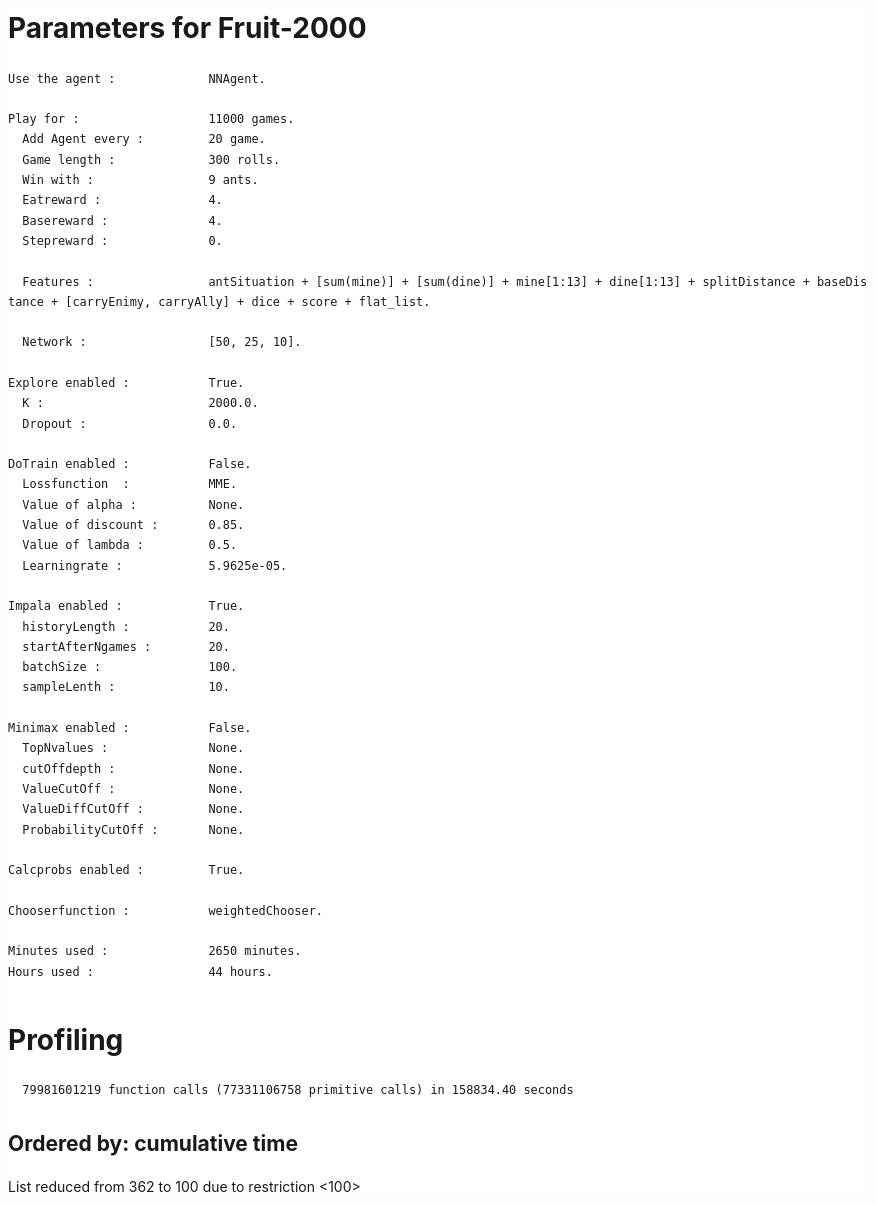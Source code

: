 # Parameters for Fruit-2000

    Use the agent :             NNAgent.

    Play for :                  11000 games.
      Add Agent every :         20 game.
      Game length :             300 rolls.
      Win with :                9 ants.
      Eatreward :               4.
      Basereward :              4.
      Stepreward :              0.

      Features :                antSituation + [sum(mine)] + [sum(dine)] + mine[1:13] + dine[1:13] + splitDistance + baseDistance + [carryEnimy, carryAlly] + dice + score + flat_list.

      Network :                 [50, 25, 10].

    Explore enabled :           True.
      K :                       2000.0.
      Dropout :                 0.0.

    DoTrain enabled :           False.
      Lossfunction  :           MME.
      Value of alpha :          None.
      Value of discount :       0.85.
      Value of lambda :         0.5.
      Learningrate :            5.9625e-05.

    Impala enabled :            True.
      historyLength :           20.
      startAfterNgames :        20.
      batchSize :               100.
      sampleLenth :             10.

    Minimax enabled :           False.
      TopNvalues :              None.
      cutOffdepth :             None.
      ValueCutOff :             None.
      ValueDiffCutOff :         None.
      ProbabilityCutOff :       None.

    Calcprobs enabled :         True.

    Chooserfunction :           weightedChooser.

    Minutes used :              2650 minutes.
    Hours used :                44 hours.

# Profiling


      79981601219 function calls (77331106758 primitive calls) in 158834.40 seconds

##    Ordered by: cumulative time
   List reduced from 362 to 100 due to restriction <100>
